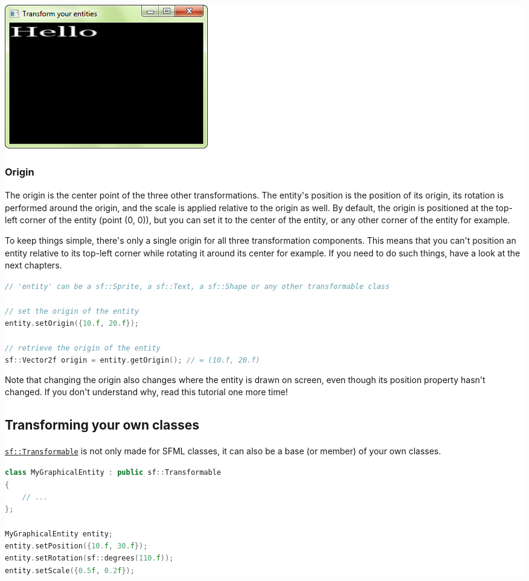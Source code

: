 ![A scaled entity](transform-scale.png)

### Origin

The origin is the center point of the three other transformations.
The entity's position is the position of its origin, its rotation is performed around the origin, and the scale is applied relative to the origin as well.
By default, the origin is positioned at the top-left corner of the entity (point (0, 0)), but you can set it to the center of the entity, or any other corner of the entity for example.

To keep things simple, there's only a single origin for all three transformation components.
This means that you can't position an entity relative to its top-left corner while rotating it around its center for example.
If you need to do such things, have a look at the next chapters.

```cpp
// 'entity' can be a sf::Sprite, a sf::Text, a sf::Shape or any other transformable class

// set the origin of the entity
entity.setOrigin({10.f, 20.f});

// retrieve the origin of the entity
sf::Vector2f origin = entity.getOrigin(); // = (10.f, 20.f)
```

Note that changing the origin also changes where the entity is drawn on screen, even though its position property hasn't changed.
If you don't understand why, read this tutorial one more time!

## Transforming your own classes

[`sf::Transformable`](../../../documentation/3.0.2/classsf_1_1Transformable.html "sf::Transformable documentation") is not only made for SFML classes, it can also be a base (or member) of your own classes.

```cpp
class MyGraphicalEntity : public sf::Transformable
{
    // ...
};

MyGraphicalEntity entity;
entity.setPosition({10.f, 30.f});
entity.setRotation(sf::degrees(110.f));
entity.setScale({0.5f, 0.2f});
```
